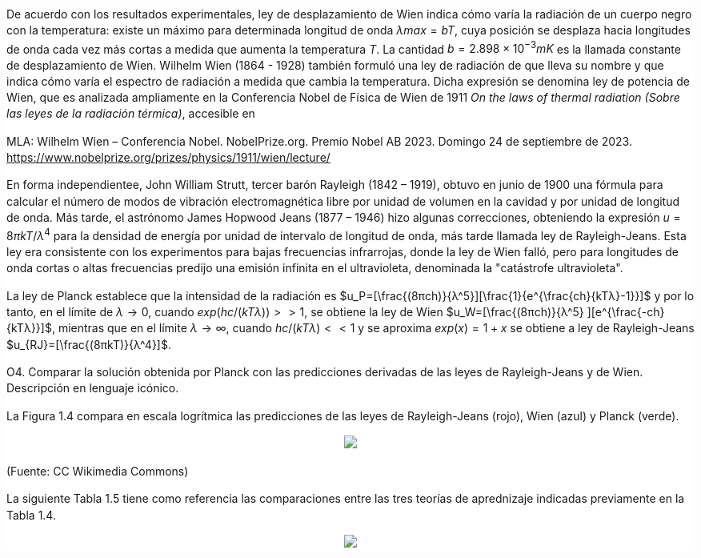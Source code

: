 De acuerdo con los resultados experimentales, ley de desplazamiento de Wien indica cómo varía la radiación de un cuerpo negro con la temperatura: existe un máximo para determinada longitud de onda  $λmax = bT$, cuya posición se desplaza hacia longitudes de onda cada vez más cortas a medida que aumenta la temperatura $T$. La cantidad $b = 2.898 \times 10^{-3} mK$ es la llamada constante de desplazamiento de Wien. Wilhelm Wien (1864 - 1928) también formuló una ley de radiación de que lleva su nombre y que indica cómo varía el espectro de radiación a medida que cambia la temperatura. Dicha expresión se denomina ley de potencia de Wien, que es analizada ampliamente en  la Conferencia Nobel de Física de Wien de 1911 *On the laws of thermal radiation (Sobre las leyes de la radiación térmica)*, accesible en 

MLA: Wilhelm Wien – Conferencia Nobel. NobelPrize.org. Premio Nobel AB 2023. Domingo 24 de septiembre de 2023. https://www.nobelprize.org/prizes/physics/1911/wien/lecture/

En forma independientee, John William Strutt, tercer barón Rayleigh (1842 – 1919), obtuvo en junio de 1900 una fórmula para calcular el número de modos de vibración electromagnética libre por unidad de volumen en la cavidad y por unidad de longitud de onda. Más tarde, el astrónomo James Hopwood Jeans (1877 – 1946) hizo algunas correcciones, obteniendo la expresión $u =8πkT/λ^4$ para la densidad de energía por unidad de intervalo de longitud de onda, más tarde llamada ley de Rayleigh-Jeans. Esta ley era consistente con los experimentos para bajas frecuencias infrarrojas, donde la ley de Wien falló, pero para longitudes de onda cortas o altas frecuencias predijo una emisión infinita en el ultravioleta, denominada la "catástrofe ultravioleta".

La ley de Planck establece que la intensidad de la radiación es  $u_P=[\frac{(8πch)}{λ^5}][\frac{1}{e^{\frac{ch}{kTλ}-1}}]$ y por lo tanto, en el límite de $λ→0$, cuando $exp(hc/(kTλ)) >> 1$, se obtiene la ley de Wien $u_W=[\frac{(8πch)}{λ^5} ][e^{\frac{-ch}{kTλ}}]$, mientras que en el límite $λ→∞$, cuando $hc/(kTλ) <<1$ y se aproxima $exp(x) = 1+ x$  se obtiene a ley de Rayleigh-Jeans $u_{RJ}=[\frac{(8πkT)}{λ^4}]$.

O4. Comparar la solución obtenida por Planck con las predicciones derivadas de las leyes de Rayleigh-Jeans y de Wien. Descripción en lenguaje icónico.

La Figura 1.4 compara en escala logrítmica las predicciones de las leyes de Rayleigh-Jeans (rojo), Wien (azul) y Planck (verde).

<p align="center" width="100%">
    <img width="600" src="https://github.com/morandrea/Creatividad/blob/main/Im%C3%A1genes/Fig17.JPG?raw=true"> 
</p>

(Fuente: CC Wikimedia Commons)

La siguiente Tabla 1.5 tiene como referencia las comparaciones entre las tres teorías de aprednizaje indicadas previamente en la Tabla 1.4.

<p align="center" width="100%">
    <img width="600" src="https://github.com/morandrea/Creatividad/blob/main/Im%C3%A1genes/Fig18.JPG?raw=true"> 
</p>